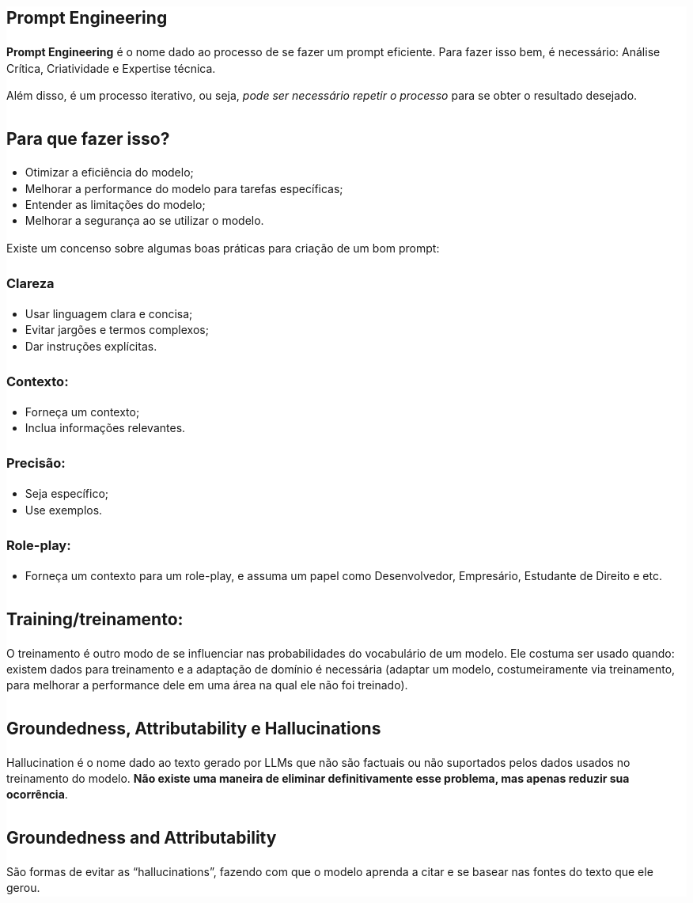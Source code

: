 ## Prompt Engineering

**Prompt Engineering** é o nome dado ao processo de se fazer um prompt eficiente. Para fazer isso bem, é necessário: Análise Crítica, Criatividade e Expertise técnica.

Além disso, é um processo iterativo, ou seja, *pode ser necessário repetir o processo* para se obter o resultado desejado.

## Para que fazer isso?

- Otimizar a eficiência do modelo;
- Melhorar a performance do modelo para tarefas específicas;
- Entender as limitações do modelo;
- Melhorar a segurança ao se utilizar o modelo.

Existe um concenso sobre algumas boas práticas para criação de um bom prompt:

### Clareza

- Usar linguagem clara e concisa;
- Evitar jargões e termos complexos;
- Dar instruções explícitas.

### Contexto: 

- Forneça um contexto;
- Inclua informações relevantes.

### Precisão:

- Seja específico;
- Use exemplos.

### Role-play:

- Forneça um contexto para um role-play, e assuma um papel como Desenvolvedor, Empresário, Estudante de Direito e etc.

## Training/treinamento:

O treinamento é outro modo de se influenciar nas probabilidades do vocabulário de um modelo. Ele costuma ser usado quando: existem dados para treinamento e a adaptação de domínio é necessária (adaptar um modelo, costumeiramente via treinamento, para melhorar a performance dele em uma área na qual ele não foi treinado).

## Groundedness, Attributability e Hallucinations

Hallucination é o nome dado ao texto gerado por LLMs que não são factuais ou não suportados pelos dados usados no treinamento do modelo. **Não existe uma maneira de eliminar definitivamente esse problema, mas apenas reduzir sua ocorrência**.

## Groundedness and Attributability

São formas de evitar as “hallucinations”, fazendo com que o modelo aprenda a citar e se basear nas fontes do texto que ele gerou.